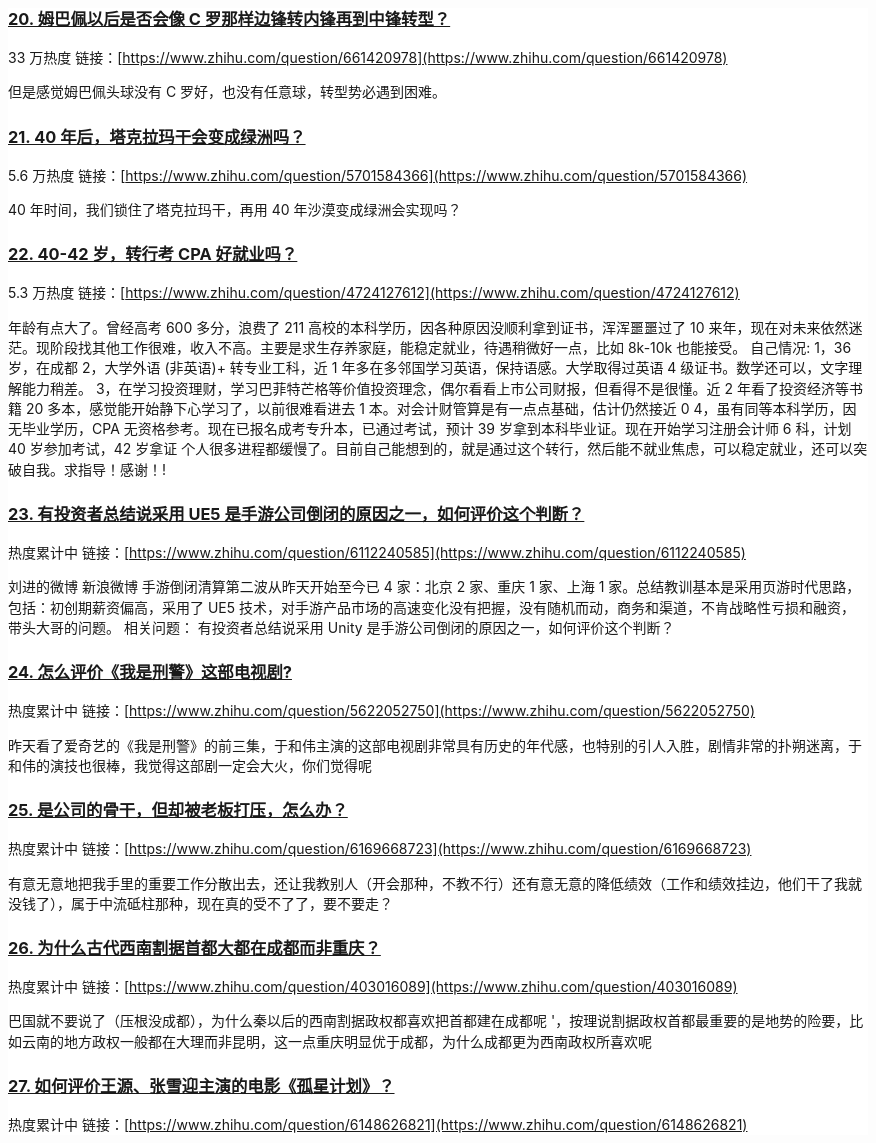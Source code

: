 ### [20. 姆巴佩以后是否会像 C 罗那样边锋转内锋再到中锋转型？](https://www.zhihu.com/question/661420978)
33 万热度 链接：[https://www.zhihu.com/question/661420978](https://www.zhihu.com/question/661420978)

但是感觉姆巴佩头球没有 C 罗好，也没有任意球，转型势必遇到困难。

### [21. 40 年后，塔克拉玛干会变成绿洲吗？](https://www.zhihu.com/question/5701584366)
5.6 万热度 链接：[https://www.zhihu.com/question/5701584366](https://www.zhihu.com/question/5701584366)

40 年时间，我们锁住了塔克拉玛干，再用 40 年沙漠变成绿洲会实现吗？

### [22. 40-42 岁，转行考 CPA 好就业吗？](https://www.zhihu.com/question/4724127612)
5.3 万热度 链接：[https://www.zhihu.com/question/4724127612](https://www.zhihu.com/question/4724127612)

年龄有点大了。曾经高考 600 多分，浪费了 211 高校的本科学历，因各种原因没顺利拿到证书，浑浑噩噩过了 10 来年，现在对未来依然迷茫。现阶段找其他工作很难，收入不高。主要是求生存养家庭，能稳定就业，待遇稍微好一点，比如 8k-10k 也能接受。 自己情况: 1，36 岁，在成都 2，大学外语 (非英语)+ 转专业工科，近 1 年多在多邻国学习英语，保持语感。大学取得过英语 4 级证书。数学还可以，文字理解能力稍差。 3，在学习投资理财，学习巴菲特芒格等价值投资理念，偶尔看看上市公司财报，但看得不是很懂。近 2 年看了投资经济等书籍 20 多本，感觉能开始静下心学习了，以前很难看进去 1 本。对会计财管算是有一点点基础，估计仍然接近 0 4，虽有同等本科学历，因无毕业学历，CPA 无资格参考。现在已报名成考专升本，已通过考试，预计 39 岁拿到本科毕业证。现在开始学习注册会计师 6 科，计划 40 岁参加考试，42 岁拿证 个人很多进程都缓慢了。目前自己能想到的，就是通过这个转行，然后能不就业焦虑，可以稳定就业，还可以突破自我。求指导！感谢！!

### [23. 有投资者总结说采用 UE5 是手游公司倒闭的原因之一，如何评价这个判断？](https://www.zhihu.com/question/6112240585)
热度累计中 链接：[https://www.zhihu.com/question/6112240585](https://www.zhihu.com/question/6112240585)

刘进的微博 新浪微博 手游倒闭清算第二波从昨天开始至今已 4 家：北京 2 家、重庆 1 家、上海 1 家。总结教训基本是采用页游时代思路，包括：初创期薪资偏高，采用了 UE5 技术，对手游产品市场的高速变化没有把握，没有随机而动，商务和渠道，不肯战略性亏损和融资，带头大哥的问题。 相关问题： 有投资者总结说采用 Unity 是手游公司倒闭的原因之一，如何评价这个判断？

### [24. 怎么评价《我是刑警》这部电视剧?](https://www.zhihu.com/question/5622052750)
热度累计中 链接：[https://www.zhihu.com/question/5622052750](https://www.zhihu.com/question/5622052750)

昨天看了爱奇艺的《我是刑警》的前三集，于和伟主演的这部电视剧非常具有历史的年代感，也特别的引人入胜，剧情非常的扑朔迷离，于和伟的演技也很棒，我觉得这部剧一定会大火，你们觉得呢

### [25. 是公司的骨干，但却被老板打压，怎么办？](https://www.zhihu.com/question/6169668723)
热度累计中 链接：[https://www.zhihu.com/question/6169668723](https://www.zhihu.com/question/6169668723)

有意无意地把我手里的重要工作分散出去，还让我教别人（开会那种，不教不行）还有意无意的降低绩效（工作和绩效挂边，他们干了我就没钱了），属于中流砥柱那种，现在真的受不了了，要不要走？

### [26. 为什么古代西南割据首都大都在成都而非重庆？](https://www.zhihu.com/question/403016089)
热度累计中 链接：[https://www.zhihu.com/question/403016089](https://www.zhihu.com/question/403016089)

巴国就不要说了（压根没成都），为什么秦以后的西南割据政权都喜欢把首都建在成都呢 '，按理说割据政权首都最重要的是地势的险要，比如云南的地方政权一般都在大理而非昆明，这一点重庆明显优于成都，为什么成都更为西南政权所喜欢呢

### [27. 如何评价王源、张雪迎主演的电影《孤星计划》？](https://www.zhihu.com/question/6148626821)
热度累计中 链接：[https://www.zhihu.com/question/6148626821](https://www.zhihu.com/question/6148626821)
